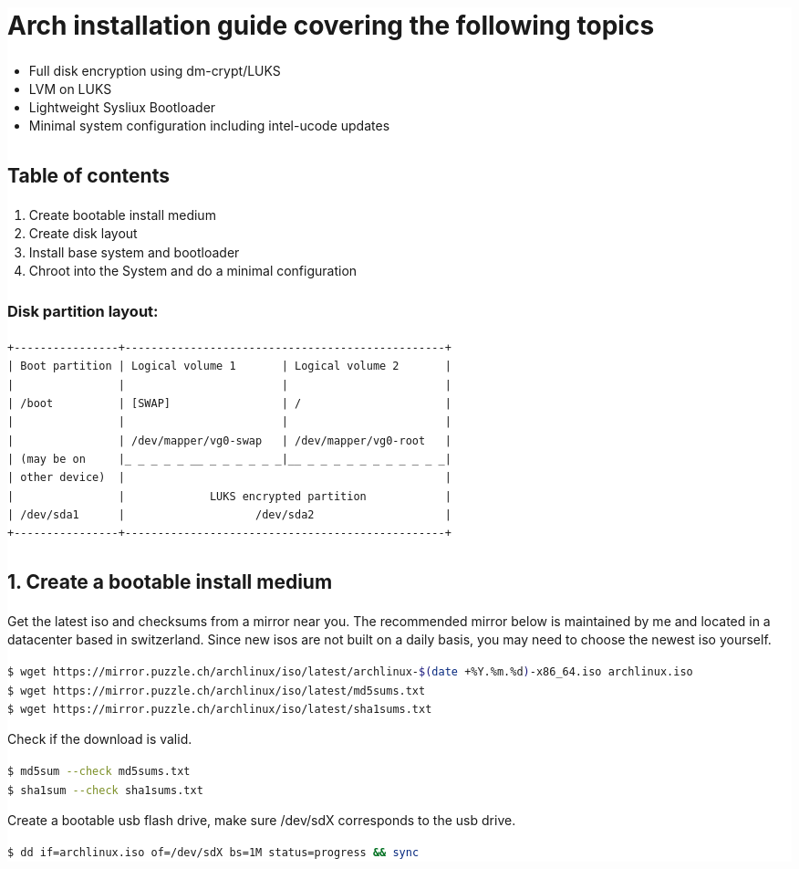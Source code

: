 # Arch installation guide covering the following topics 
* Full disk encryption using dm-crypt/LUKS
* LVM on LUKS
* Lightweight Sysliux Bootloader
* Minimal system configuration including intel-ucode updates

## Table of contents
1. Create bootable install medium
2. Create disk layout
3. Install base system and bootloader
4. Chroot into the System and do a minimal configuration

### Disk partition layout:
```
+----------------+-------------------------------------------------+
| Boot partition | Logical volume 1       | Logical volume 2       |
|                |                        |                        |
| /boot          | [SWAP]                 | /                      |
|                |                        |                        |
|                | /dev/mapper/vg0-swap   | /dev/mapper/vg0-root   |
| (may be on     |_ _ _ _ _ __ _ _ _ _ _ _|__ _ _ _ _ _ _ _ _ _ _ _|
| other device)  |                                                 |
|                |             LUKS encrypted partition            |
| /dev/sda1      |                    /dev/sda2                    |
+----------------+-------------------------------------------------+
```
## 1. Create a bootable install medium

Get the latest iso and checksums from a mirror near you. The recommended mirror
below is maintained by me and located in a datacenter based in switzerland.
Since new isos are not built on a daily basis, you may need to choose the
newest iso yourself. 

```bash
$ wget https://mirror.puzzle.ch/archlinux/iso/latest/archlinux-$(date +%Y.%m.%d)-x86_64.iso archlinux.iso
$ wget https://mirror.puzzle.ch/archlinux/iso/latest/md5sums.txt
$ wget https://mirror.puzzle.ch/archlinux/iso/latest/sha1sums.txt
```

Check if the download is valid.
```bash
$ md5sum --check md5sums.txt
$ sha1sum --check sha1sums.txt
```

Create a bootable usb flash drive, make sure /dev/sdX corresponds to the usb drive.
```bash
$ dd if=archlinux.iso of=/dev/sdX bs=1M status=progress && sync
```
